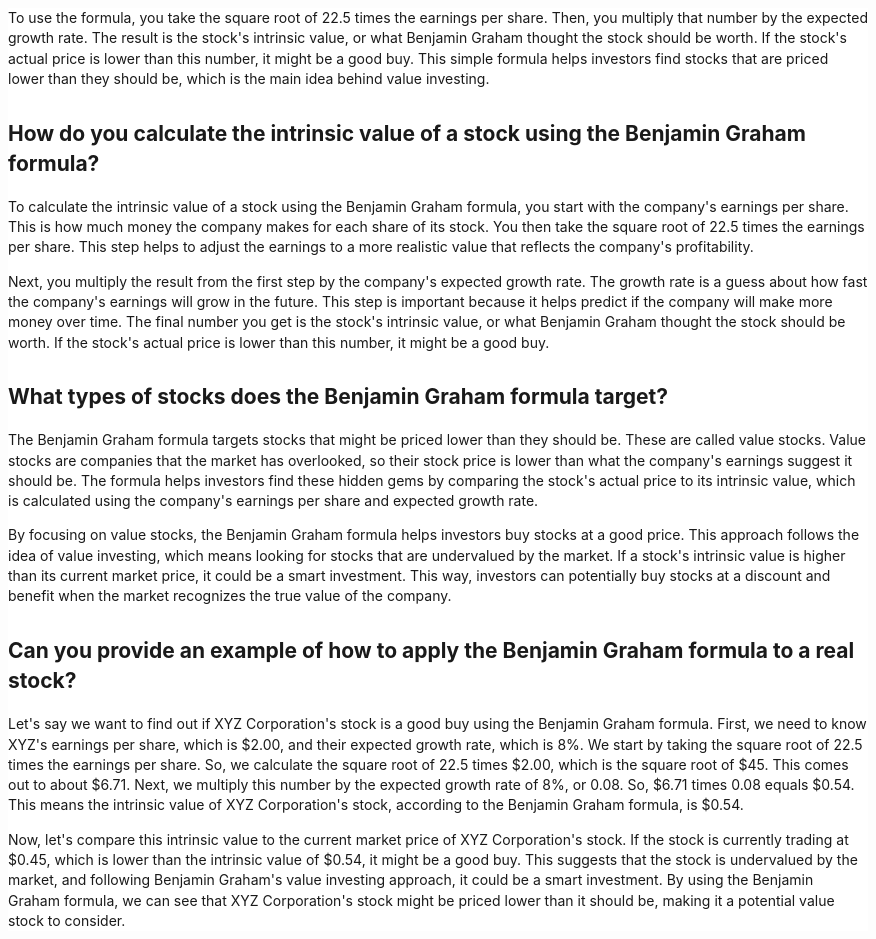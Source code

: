 To use the formula, you take the square root of 22.5 times the earnings per share. Then, you multiply that number by the expected growth rate. The result is the stock's intrinsic value, or what Benjamin Graham thought the stock should be worth. If the stock's actual price is lower than this number, it might be a good buy. This simple formula helps investors find stocks that are priced lower than they should be, which is the main idea behind value investing.

## How do you calculate the intrinsic value of a stock using the Benjamin Graham formula?

To calculate the intrinsic value of a stock using the Benjamin Graham formula, you start with the company's earnings per share. This is how much money the company makes for each share of its stock. You then take the square root of 22.5 times the earnings per share. This step helps to adjust the earnings to a more realistic value that reflects the company's profitability.

Next, you multiply the result from the first step by the company's expected growth rate. The growth rate is a guess about how fast the company's earnings will grow in the future. This step is important because it helps predict if the company will make more money over time. The final number you get is the stock's intrinsic value, or what Benjamin Graham thought the stock should be worth. If the stock's actual price is lower than this number, it might be a good buy.

## What types of stocks does the Benjamin Graham formula target?

The Benjamin Graham formula targets stocks that might be priced lower than they should be. These are called value stocks. Value stocks are companies that the market has overlooked, so their stock price is lower than what the company's earnings suggest it should be. The formula helps investors find these hidden gems by comparing the stock's actual price to its intrinsic value, which is calculated using the company's earnings per share and expected growth rate.

By focusing on value stocks, the Benjamin Graham formula helps investors buy stocks at a good price. This approach follows the idea of value investing, which means looking for stocks that are undervalued by the market. If a stock's intrinsic value is higher than its current market price, it could be a smart investment. This way, investors can potentially buy stocks at a discount and benefit when the market recognizes the true value of the company.

## Can you provide an example of how to apply the Benjamin Graham formula to a real stock?

Let's say we want to find out if XYZ Corporation's stock is a good buy using the Benjamin Graham formula. First, we need to know XYZ's earnings per share, which is $2.00, and their expected growth rate, which is 8%. We start by taking the square root of 22.5 times the earnings per share. So, we calculate the square root of 22.5 times $2.00, which is the square root of $45. This comes out to about $6.71. Next, we multiply this number by the expected growth rate of 8%, or 0.08. So, $6.71 times 0.08 equals $0.54. This means the intrinsic value of XYZ Corporation's stock, according to the Benjamin Graham formula, is $0.54.

Now, let's compare this intrinsic value to the current market price of XYZ Corporation's stock. If the stock is currently trading at $0.45, which is lower than the intrinsic value of $0.54, it might be a good buy. This suggests that the stock is undervalued by the market, and following Benjamin Graham's value investing approach, it could be a smart investment. By using the Benjamin Graham formula, we can see that XYZ Corporation's stock might be priced lower than it should be, making it a potential value stock to consider.
